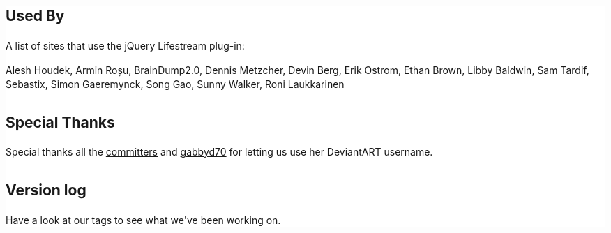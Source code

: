 ## Used By

A list of sites that use the jQuery Lifestream plug-in:

[Alesh Houdek](http://alesh.com),
[Armin Roșu](http://armin.ro/),
[BrainDump2.0](http://mgiulio.altervista.org/),
[Dennis Metzcher](http://lifestream.metzcher.com/),
[Devin Berg](http://www.devinberg.com/),
[Erik Ostrom](http://www.erikostrom.com/),
[Ethan Brown](http://www.etano.net/),
[Libby Baldwin](http://libbybaldwin.github.com/),
[Sam Tardif](http://www.codeandstuff.com/),
[Sebastix](http://www.sebastix.nl/),
[Simon Gaeremynck](http://gaeremynck.com/),
[Song Gao](https://song.gao.io/),
[Sunny Walker](http://miraclesalad.com/),
[Roni Laukkarinen](http://rolle.io/)

## Special Thanks

Special thanks all the [committers](https://raw.github.com/christianvuerings/jquery-lifestream/master/COMMITTERS) and [gabbyd70](http://gabbyd70.deviantart.com/) for letting us use her DeviantART username.

## Version log

Have a look at [our tags](https://github.com/christianvuerings/jquery-lifestream/tags) to see what we've been working on.


[jquery-lifestream]: https://github.com/christianvuerings/jquery-lifestream
[melifestream]: http://christianvuerings.github.com/jquery-lifestream/me/
[example]: http://christianvuerings.github.com/jquery-lifestream/example.html
"Example page"
[examplesource]: https://github.com/christianvuerings/jquery-lifestream/blob/master/example.html#files "Source code of the example page"
